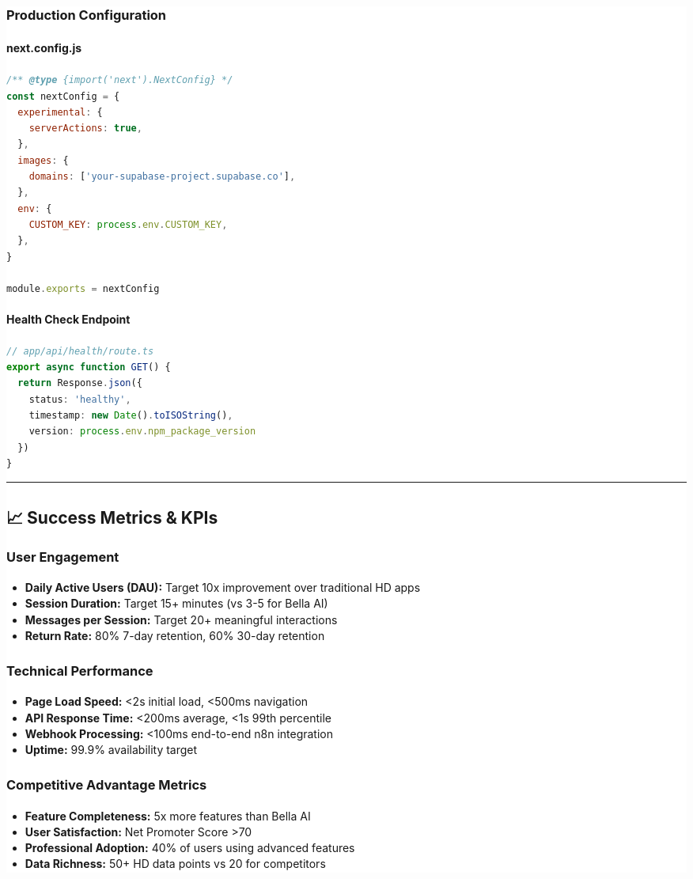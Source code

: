 ### Production Configuration

#### next.config.js
```javascript
/** @type {import('next').NextConfig} */
const nextConfig = {
  experimental: {
    serverActions: true,
  },
  images: {
    domains: ['your-supabase-project.supabase.co'],
  },
  env: {
    CUSTOM_KEY: process.env.CUSTOM_KEY,
  },
}

module.exports = nextConfig
```

#### Health Check Endpoint
```typescript
// app/api/health/route.ts
export async function GET() {
  return Response.json({ 
    status: 'healthy', 
    timestamp: new Date().toISOString(),
    version: process.env.npm_package_version 
  })
}
```

---

## 📈 Success Metrics & KPIs

### User Engagement
- **Daily Active Users (DAU):** Target 10x improvement over traditional HD apps
- **Session Duration:** Target 15+ minutes (vs 3-5 for Bella AI)
- **Messages per Session:** Target 20+ meaningful interactions
- **Return Rate:** 80% 7-day retention, 60% 30-day retention

### Technical Performance
- **Page Load Speed:** <2s initial load, <500ms navigation
- **API Response Time:** <200ms average, <1s 99th percentile
- **Webhook Processing:** <100ms end-to-end n8n integration
- **Uptime:** 99.9% availability target

### Competitive Advantage Metrics
- **Feature Completeness:** 5x more features than Bella AI
- **User Satisfaction:** Net Promoter Score >70
- **Professional Adoption:** 40% of users using advanced features
- **Data Richness:** 50+ HD data points vs 20 for competitors
